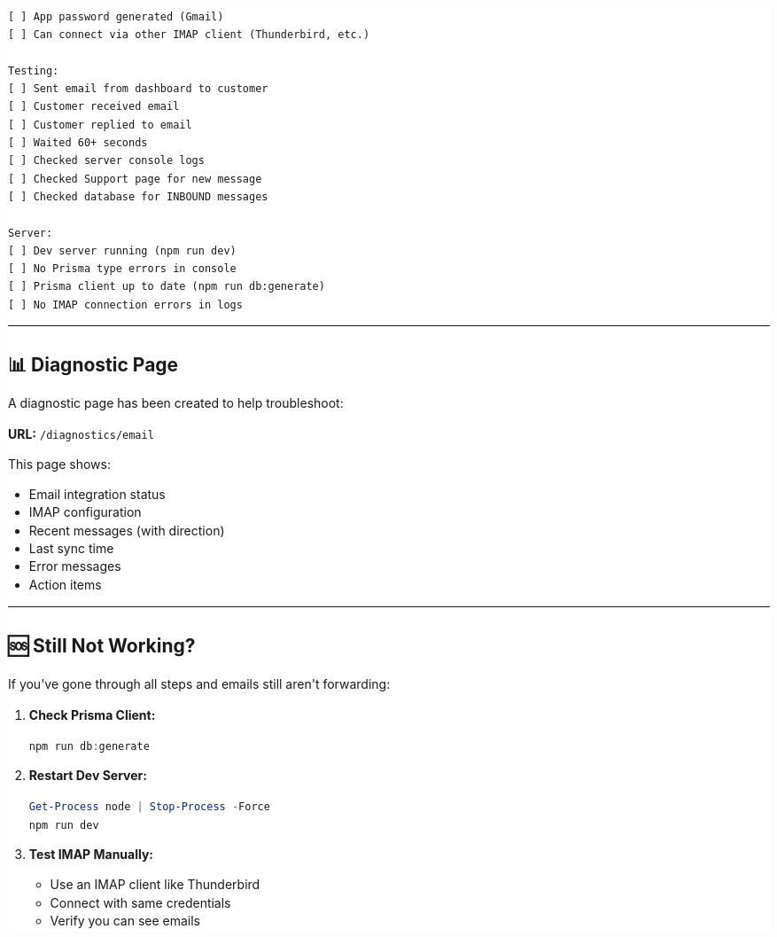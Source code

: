 ```
[ ] App password generated (Gmail)
[ ] Can connect via other IMAP client (Thunderbird, etc.)

Testing:
[ ] Sent email from dashboard to customer
[ ] Customer received email
[ ] Customer replied to email
[ ] Waited 60+ seconds
[ ] Checked server console logs
[ ] Checked Support page for new message
[ ] Checked database for INBOUND messages

Server:
[ ] Dev server running (npm run dev)
[ ] No Prisma type errors in console
[ ] Prisma client up to date (npm run db:generate)
[ ] No IMAP connection errors in logs
```

---

## 📊 **Diagnostic Page**

A diagnostic page has been created to help troubleshoot:

**URL:** `/diagnostics/email`

This page shows:
- Email integration status
- IMAP configuration
- Recent messages (with direction)
- Last sync time
- Error messages
- Action items

---

## 🆘 **Still Not Working?**

If you've gone through all steps and emails still aren't forwarding:

1. **Check Prisma Client:**
   ```powershell
   npm run db:generate
   ```

2. **Restart Dev Server:**
   ```powershell
   Get-Process node | Stop-Process -Force
   npm run dev
   ```

3. **Test IMAP Manually:**
   - Use an IMAP client like Thunderbird
   - Connect with same credentials
   - Verify you can see emails
